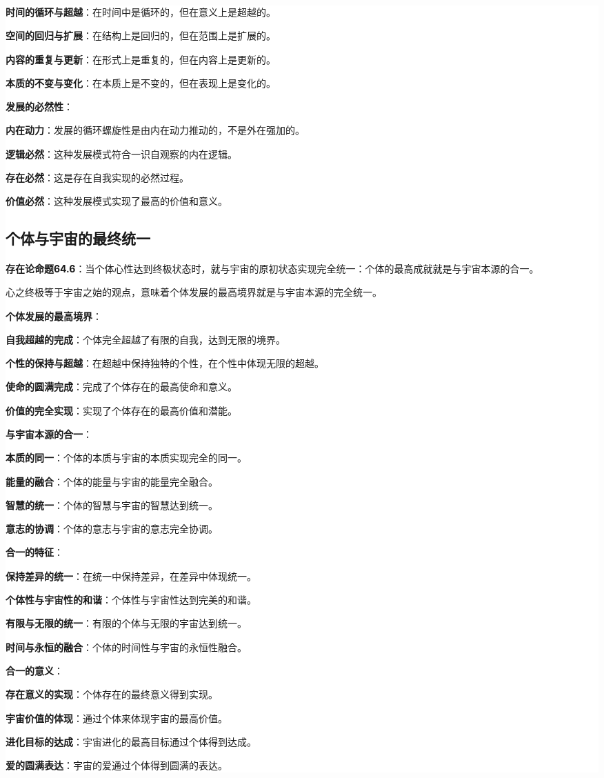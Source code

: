 **时间的循环与超越**：在时间中是循环的，但在意义上是超越的。

**空间的回归与扩展**：在结构上是回归的，但在范围上是扩展的。

**内容的重复与更新**：在形式上是重复的，但在内容上是更新的。

**本质的不变与变化**：在本质上是不变的，但在表现上是变化的。

**发展的必然性**：

**内在动力**：发展的循环螺旋性是由内在动力推动的，不是外在强加的。

**逻辑必然**：这种发展模式符合一识自观察的内在逻辑。

**存在必然**：这是存在自我实现的必然过程。

**价值必然**：这种发展模式实现了最高的价值和意义。

## 个体与宇宙的最终统一

**存在论命题64.6**：当个体心性达到终极状态时，就与宇宙的原初状态实现完全统一：个体的最高成就就是与宇宙本源的合一。

心之终极等于宇宙之始的观点，意味着个体发展的最高境界就是与宇宙本源的完全统一。

**个体发展的最高境界**：

**自我超越的完成**：个体完全超越了有限的自我，达到无限的境界。

**个性的保持与超越**：在超越中保持独特的个性，在个性中体现无限的超越。

**使命的圆满完成**：完成了个体存在的最高使命和意义。

**价值的完全实现**：实现了个体存在的最高价值和潜能。

**与宇宙本源的合一**：

**本质的同一**：个体的本质与宇宙的本质实现完全的同一。

**能量的融合**：个体的能量与宇宙的能量完全融合。

**智慧的统一**：个体的智慧与宇宙的智慧达到统一。

**意志的协调**：个体的意志与宇宙的意志完全协调。

**合一的特征**：

**保持差异的统一**：在统一中保持差异，在差异中体现统一。

**个体性与宇宙性的和谐**：个体性与宇宙性达到完美的和谐。

**有限与无限的统一**：有限的个体与无限的宇宙达到统一。

**时间与永恒的融合**：个体的时间性与宇宙的永恒性融合。

**合一的意义**：

**存在意义的实现**：个体存在的最终意义得到实现。

**宇宙价值的体现**：通过个体来体现宇宙的最高价值。

**进化目标的达成**：宇宙进化的最高目标通过个体得到达成。

**爱的圆满表达**：宇宙的爱通过个体得到圆满的表达。
